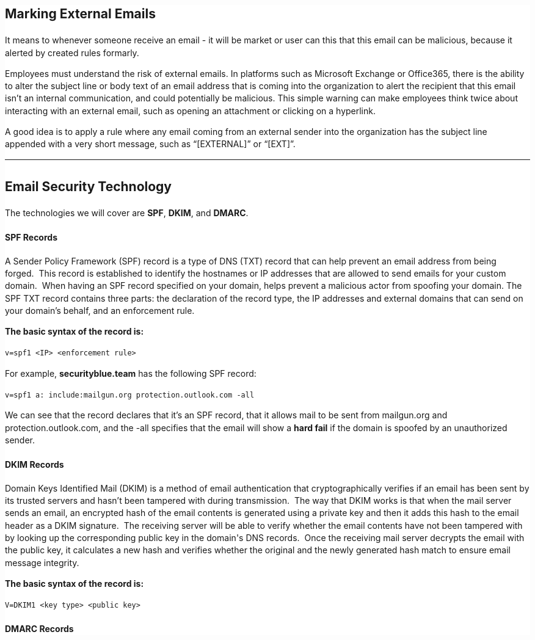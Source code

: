 ## Marking External Emails

It means to whenever someone receive an email - it will be market or user can this that this email can be malicious, because it alerted by created rules formarly.

Employees must understand the risk of external emails. 
In platforms such as Microsoft Exchange or Office365, there is the ability to alter the subject line or body text of an email address that is coming into the organization to alert the recipient that this email isn’t an internal communication, and could potentially be malicious. 
This simple warning can make employees think twice about interacting with an external email, such as opening an attachment or clicking on a hyperlink.

A good idea is to apply a rule where any email coming from an external sender into the organization has the subject line appended with a very short message, such as “[EXTERNAL]” or “[EXT]”.

----
## Email Security Technology

The technologies we will cover are **SPF**, **DKIM**, and **DMARC**. 
#### SPF Records

A Sender Policy Framework (SPF) record is a type of DNS (TXT) record that can help prevent an email address from being forged.  This record is established to identify the hostnames or IP addresses that are allowed to send emails for your custom domain.  When having an SPF record specified on your domain, helps prevent a malicious actor from spoofing your domain. The SPF TXT record contains three parts: the declaration of the record type, the IP addresses and external domains that can send on your domain’s behalf, and an enforcement rule.

**The basic syntax of the record is:**

`v=spf1 <IP> <enforcement rule>`

For example, **securityblue.team** has the following SPF record:

`v=spf1 a: include:mailgun.org protection.outlook.com -all`

We can see that the record declares that it’s an SPF record, that it allows mail to be sent from mailgun.org and protection.outlook.com, and the -all specifies that the email will show a **hard fail** if the domain is spoofed by an unauthorized sender.
#### DKIM Records

Domain Keys Identified Mail (DKIM) is a method of email authentication that cryptographically verifies if an email has been sent by its trusted servers and hasn’t been tampered with during transmission.  The way that DKIM works is that when the mail server sends an email, an encrypted hash of the email contents is generated using a private key and then it adds this hash to the email header as a DKIM signature.  The receiving server will be able to verify whether the email contents have not been tampered with by looking up the corresponding public key in the domain's DNS records.  Once the receiving mail server decrypts the email with the public key, it calculates a new hash and verifies whether the original and the newly generated hash match to ensure email message integrity.

**The basic syntax of the record is:**

`V=DKIM1 <key type> <public key>`
#### DMARC Records
